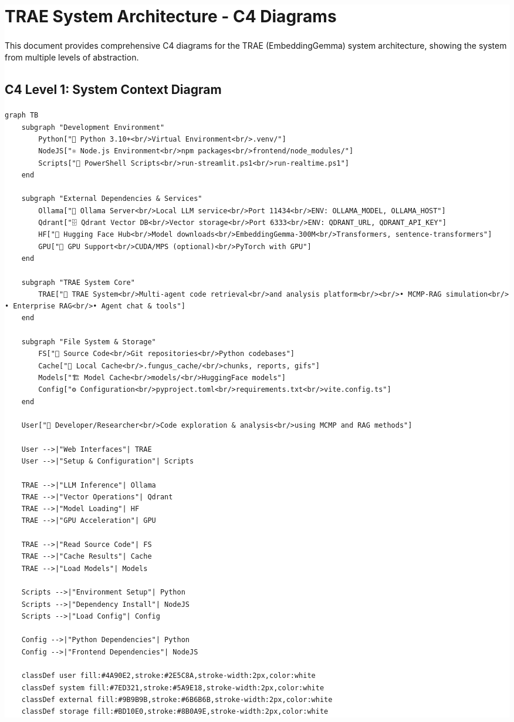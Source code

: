 # TRAE System Architecture - C4 Diagrams

This document provides comprehensive C4 diagrams for the TRAE (EmbeddingGemma) system architecture, showing the system from multiple levels of abstraction.

## C4 Level 1: System Context Diagram

```mermaid
graph TB
    subgraph "Development Environment"
        Python["🐍 Python 3.10+<br/>Virtual Environment<br/>.venv/"]
        NodeJS["⚛️ Node.js Environment<br/>npm packages<br/>frontend/node_modules/"]
        Scripts["🔧 PowerShell Scripts<br/>run-streamlit.ps1<br/>run-realtime.ps1"]
    end
    
    subgraph "External Dependencies & Services"
        Ollama["🤖 Ollama Server<br/>Local LLM service<br/>Port 11434<br/>ENV: OLLAMA_MODEL, OLLAMA_HOST"]
        Qdrant["🗄️ Qdrant Vector DB<br/>Vector storage<br/>Port 6333<br/>ENV: QDRANT_URL, QDRANT_API_KEY"]
        HF["🤗 Hugging Face Hub<br/>Model downloads<br/>EmbeddingGemma-300M<br/>Transformers, sentence-transformers"]
        GPU["🚀 GPU Support<br/>CUDA/MPS (optional)<br/>PyTorch with GPU"]
    end
    
    subgraph "TRAE System Core"
        TRAE["🧠 TRAE System<br/>Multi-agent code retrieval<br/>and analysis platform<br/><br/>• MCMP-RAG simulation<br/>• Enterprise RAG<br/>• Agent chat & tools"]
    end
    
    subgraph "File System & Storage"
        FS["📁 Source Code<br/>Git repositories<br/>Python codebases"]
        Cache["💾 Local Cache<br/>.fungus_cache/<br/>chunks, reports, gifs"]
        Models["🏗️ Model Cache<br/>models/<br/>HuggingFace models"]
        Config["⚙️ Configuration<br/>pyproject.toml<br/>requirements.txt<br/>vite.config.ts"]
    end
    
    User["👤 Developer/Researcher<br/>Code exploration & analysis<br/>using MCMP and RAG methods"]
    
    User -->|"Web Interfaces"| TRAE
    User -->|"Setup & Configuration"| Scripts
    
    TRAE -->|"LLM Inference"| Ollama
    TRAE -->|"Vector Operations"| Qdrant
    TRAE -->|"Model Loading"| HF
    TRAE -->|"GPU Acceleration"| GPU
    
    TRAE -->|"Read Source Code"| FS
    TRAE -->|"Cache Results"| Cache
    TRAE -->|"Load Models"| Models
    
    Scripts -->|"Environment Setup"| Python
    Scripts -->|"Dependency Install"| NodeJS
    Scripts -->|"Load Config"| Config
    
    Config -->|"Python Dependencies"| Python
    Config -->|"Frontend Dependencies"| NodeJS
    
    classDef user fill:#4A90E2,stroke:#2E5C8A,stroke-width:2px,color:white
    classDef system fill:#7ED321,stroke:#5A9E18,stroke-width:2px,color:white
    classDef external fill:#9B9B9B,stroke:#6B6B6B,stroke-width:2px,color:white
    classDef storage fill:#BD10E0,stroke:#8B0A9E,stroke-width:2px,color:white
```